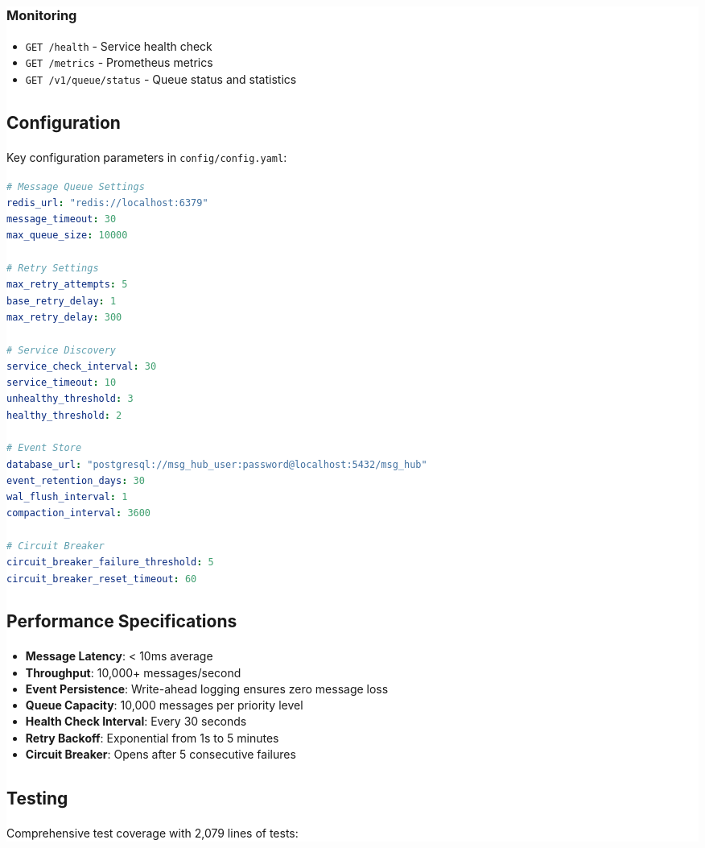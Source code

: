 ### Monitoring
- `GET /health` - Service health check
- `GET /metrics` - Prometheus metrics
- `GET /v1/queue/status` - Queue status and statistics

## Configuration

Key configuration parameters in `config/config.yaml`:

```yaml
# Message Queue Settings
redis_url: "redis://localhost:6379"
message_timeout: 30
max_queue_size: 10000

# Retry Settings
max_retry_attempts: 5
base_retry_delay: 1
max_retry_delay: 300

# Service Discovery
service_check_interval: 30
service_timeout: 10
unhealthy_threshold: 3
healthy_threshold: 2

# Event Store
database_url: "postgresql://msg_hub_user:password@localhost:5432/msg_hub"
event_retention_days: 30
wal_flush_interval: 1
compaction_interval: 3600

# Circuit Breaker
circuit_breaker_failure_threshold: 5
circuit_breaker_reset_timeout: 60
```

## Performance Specifications

- **Message Latency**: < 10ms average
- **Throughput**: 10,000+ messages/second
- **Event Persistence**: Write-ahead logging ensures zero message loss
- **Queue Capacity**: 10,000 messages per priority level
- **Health Check Interval**: Every 30 seconds
- **Retry Backoff**: Exponential from 1s to 5 minutes
- **Circuit Breaker**: Opens after 5 consecutive failures

## Testing

Comprehensive test coverage with 2,079 lines of tests:
